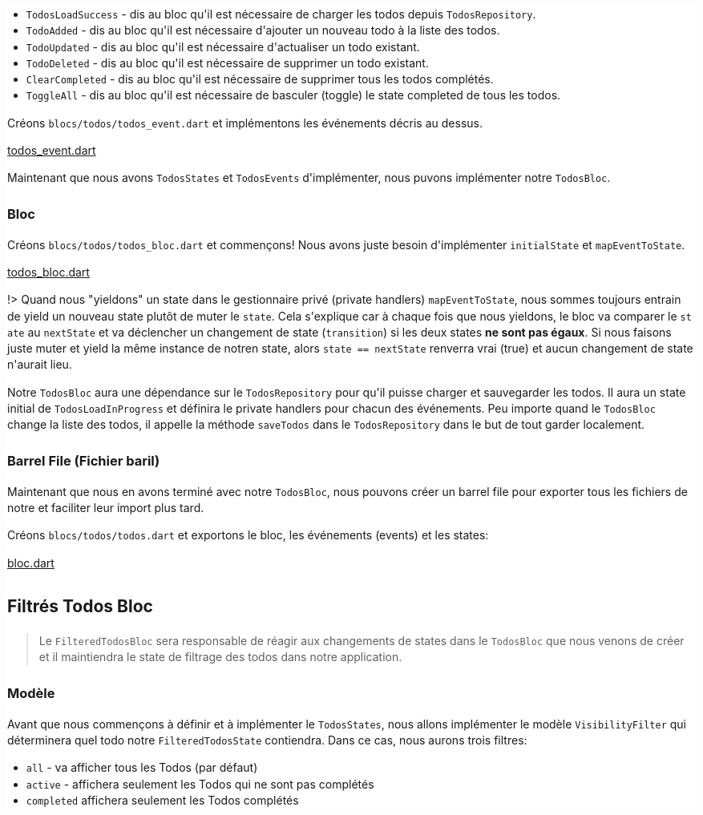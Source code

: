 - `TodosLoadSuccess` - dis au bloc qu'il est nécessaire de charger les todos depuis `TodosRepository`.
- `TodoAdded` - dis au bloc qu'il est nécessaire d'ajouter un nouveau todo à la liste des todos.
- `TodoUpdated` - dis au bloc qu'il est nécessaire d'actualiser un todo existant.
- `TodoDeleted` - dis au bloc qu'il est nécessaire de supprimer un todo existant.
- `ClearCompleted` - dis au bloc qu'il est nécessaire de supprimer tous les todos complétés.
- `ToggleAll` - dis au bloc qu'il est nécessaire de basculer (toggle) le state completed de tous les todos.

Créons `blocs/todos/todos_event.dart` et implémentons les événements décris au dessus.

[todos_event.dart](../_snippets/flutter_todos_tutorial/todos_event.dart.md ':include')

Maintenant que nous avons `TodosStates` et `TodosEvents` d'implémenter, nous puvons implémenter notre `TodosBloc`.

### Bloc

Créons `blocs/todos/todos_bloc.dart` et commençons! Nous avons juste besoin d'implémenter `initialState` et `mapEventToState`.

[todos_bloc.dart](../_snippets/flutter_todos_tutorial/todos_bloc.dart.md ':include')

!> Quand nous "yieldons" un state dans le gestionnaire privé (private handlers) `mapEventToState`, nous sommes toujours entrain de yield un nouveau state plutôt de muter le `state`. Cela s'explique car à chaque fois que nous yieldons, le bloc va comparer le `state` au `nextState` et va déclencher un changement de state (`transition`) si les deux states **ne sont pas égaux**. Si nous faisons juste muter et yield la même instance de notren state, alors `state == nextState` renverra vrai (true) et aucun changement de state n'aurait lieu.

Notre `TodosBloc` aura une dépendance sur le `TodosRepository` pour qu'il puisse charger et sauvegarder les todos. Il aura un state initial de `TodosLoadInProgress` et définira le private handlers pour chacun des événements. Peu importe quand le `TodosBloc` change la liste des todos, il appelle la méthode `saveTodos` dans le `TodosRepository` dans le but de tout garder localement.

### Barrel File (Fichier baril)

Maintenant que nous en avons terminé avec notre `TodosBloc`, nous pouvons créer un barrel file pour exporter tous les fichiers de notre et faciliter leur import plus tard.

Créons `blocs/todos/todos.dart` et exportons le bloc, les événements (events) et les states:

[bloc.dart](../_snippets/flutter_todos_tutorial/todos_bloc_barrel.dart.md ':include')

## Filtrés Todos Bloc

> Le `FilteredTodosBloc` sera responsable de réagir aux changements de states dans le `TodosBloc` que nous venons de créer et il maintiendra le state de filtrage des todos dans notre application.

### Modèle

Avant que nous commençons à définir et à implémenter le `TodosStates`, nous allons implémenter le modèle `VisibilityFilter` qui déterminera quel todo notre `FilteredTodosState` contiendra. Dans ce cas, nous aurons trois filtres:

- `all` - va afficher tous les Todos (par défaut)
- `active` - affichera seulement les Todos qui ne sont pas complétés
- `completed` affichera seulement les Todos complétés
